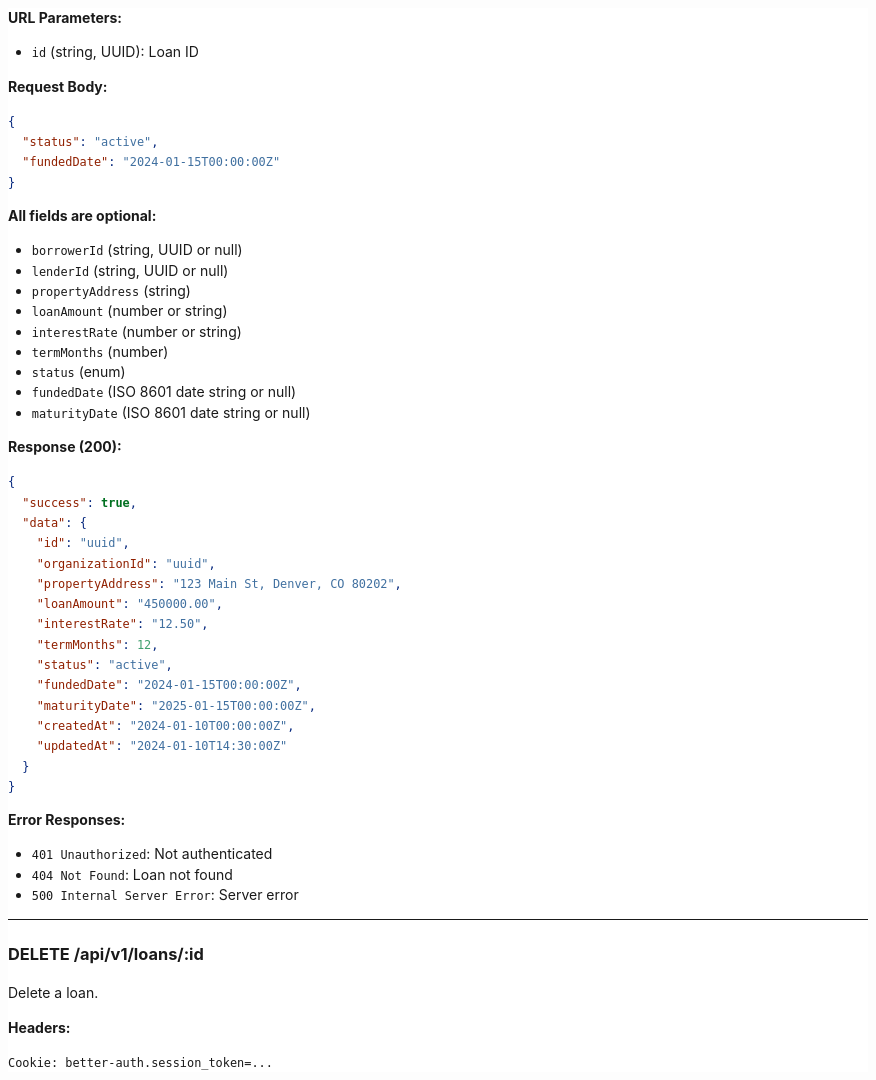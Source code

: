 **URL Parameters:**
- `id` (string, UUID): Loan ID

**Request Body:**
```json
{
  "status": "active",
  "fundedDate": "2024-01-15T00:00:00Z"
}
```

**All fields are optional:**
- `borrowerId` (string, UUID or null)
- `lenderId` (string, UUID or null)
- `propertyAddress` (string)
- `loanAmount` (number or string)
- `interestRate` (number or string)
- `termMonths` (number)
- `status` (enum)
- `fundedDate` (ISO 8601 date string or null)
- `maturityDate` (ISO 8601 date string or null)

**Response (200):**
```json
{
  "success": true,
  "data": {
    "id": "uuid",
    "organizationId": "uuid",
    "propertyAddress": "123 Main St, Denver, CO 80202",
    "loanAmount": "450000.00",
    "interestRate": "12.50",
    "termMonths": 12,
    "status": "active",
    "fundedDate": "2024-01-15T00:00:00Z",
    "maturityDate": "2025-01-15T00:00:00Z",
    "createdAt": "2024-01-10T00:00:00Z",
    "updatedAt": "2024-01-10T14:30:00Z"
  }
}
```

**Error Responses:**
- `401 Unauthorized`: Not authenticated
- `404 Not Found`: Loan not found
- `500 Internal Server Error`: Server error

---

### DELETE /api/v1/loans/:id

Delete a loan.

**Headers:**
```
Cookie: better-auth.session_token=...
```

